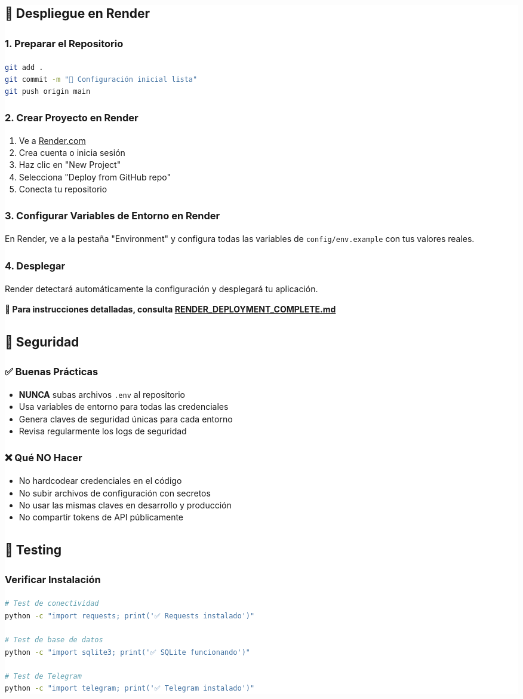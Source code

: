 ## 🚀 Despliegue en Render

### 1. **Preparar el Repositorio**
```bash
git add .
git commit -m "🚀 Configuración inicial lista"
git push origin main
```

### 2. **Crear Proyecto en Render**
1. Ve a [Render.com](https://render.com)
2. Crea cuenta o inicia sesión
3. Haz clic en "New Project"
4. Selecciona "Deploy from GitHub repo"
5. Conecta tu repositorio

### 3. **Configurar Variables de Entorno en Render**
En Render, ve a la pestaña "Environment" y configura todas las variables de `config/env.example` con tus valores reales.

### 4. **Desplegar**
Render detectará automáticamente la configuración y desplegará tu aplicación.

**📖 Para instrucciones detalladas, consulta [RENDER_DEPLOYMENT_COMPLETE.md](RENDER_DEPLOYMENT_COMPLETE.md)**

## 🔐 Seguridad

### ✅ **Buenas Prácticas**
- **NUNCA** subas archivos `.env` al repositorio
- Usa variables de entorno para todas las credenciales
- Genera claves de seguridad únicas para cada entorno
- Revisa regularmente los logs de seguridad

### ❌ **Qué NO Hacer**
- No hardcodear credenciales en el código
- No subir archivos de configuración con secretos
- No usar las mismas claves en desarrollo y producción
- No compartir tokens de API públicamente

## 🧪 Testing

### Verificar Instalación
```bash
# Test de conectividad
python -c "import requests; print('✅ Requests instalado')"

# Test de base de datos
python -c "import sqlite3; print('✅ SQLite funcionando')"

# Test de Telegram
python -c "import telegram; print('✅ Telegram instalado')"
```
